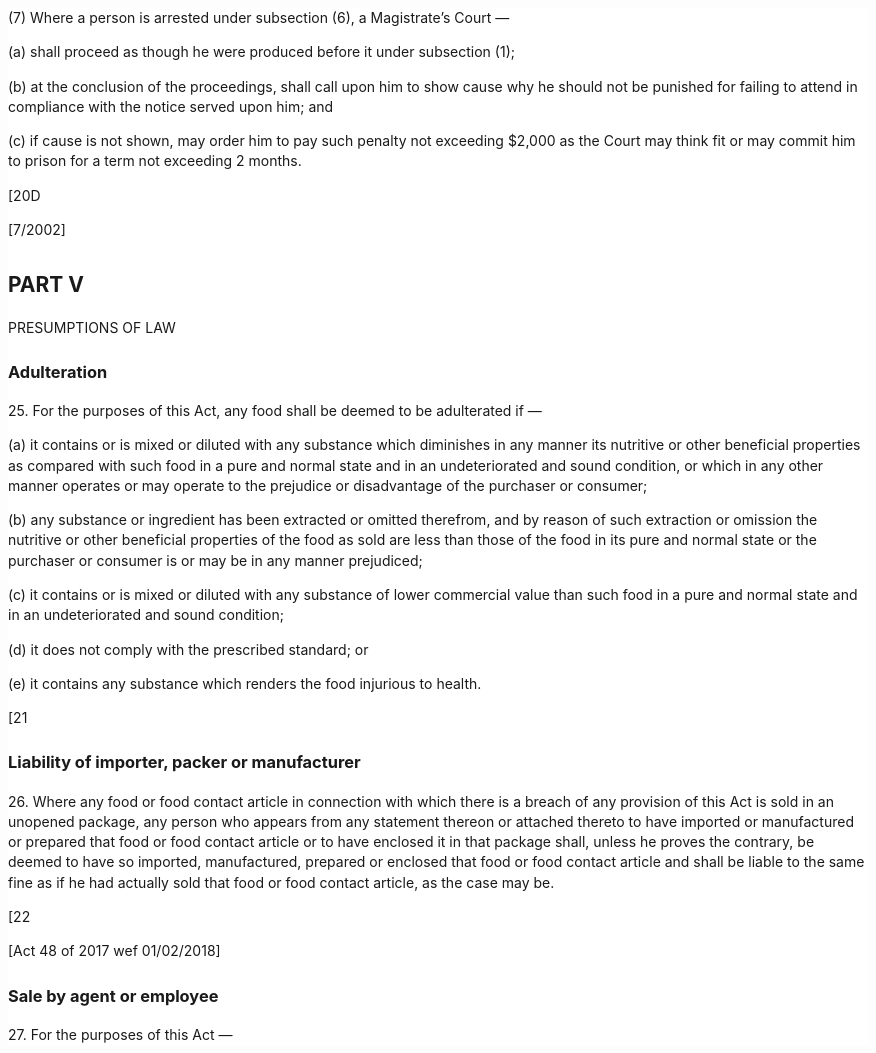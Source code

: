 (7) Where a person is arrested under subsection (6), a Magistrate’s Court —

(a) shall proceed as though he were produced before it under subsection (1);

(b) at the conclusion of the proceedings, shall call upon him to show cause why he should not be punished for failing to attend in compliance with the notice served upon him; and

(c) if cause is not shown, may order him to pay such penalty not exceeding $2,000 as the Court may think fit or may commit him to prison for a term not exceeding 2 months.

[20D

[7/2002]

## PART V

PRESUMPTIONS OF LAW

### Adulteration

25\. For the purposes of this Act, any food shall be deemed to be adulterated if —

(a) it contains or is mixed or diluted with any substance which diminishes in any manner its nutritive or other beneficial properties as compared with such food in a pure and normal state and in an undeteriorated and sound condition, or which in any other manner operates or may operate to the prejudice or disadvantage of the purchaser or consumer;

(b) any substance or ingredient has been extracted or omitted therefrom, and by reason of such extraction or omission the nutritive or other beneficial properties of the food as sold are less than those of the food in its pure and normal state or the purchaser or consumer is or may be in any manner prejudiced;

(c) it contains or is mixed or diluted with any substance of lower commercial value than such food in a pure and normal state and in an undeteriorated and sound condition;

(d) it does not comply with the prescribed standard; or

(e) it contains any substance which renders the food injurious to health.

[21

### Liability of importer, packer or manufacturer

26\. Where any food or food contact article in connection with which there is a breach of any provision of this Act is sold in an unopened package, any person who appears from any statement thereon or attached thereto to have imported or manufactured or prepared that food or food contact article or to have enclosed it in that package shall, unless he proves the contrary, be deemed to have so imported, manufactured, prepared or enclosed that food or food contact article and shall be liable to the same fine as if he had actually sold that food or food contact article, as the case may be.

[22

[Act 48 of 2017 wef 01/02/2018]

### Sale by agent or employee

27\. For the purposes of this Act —
